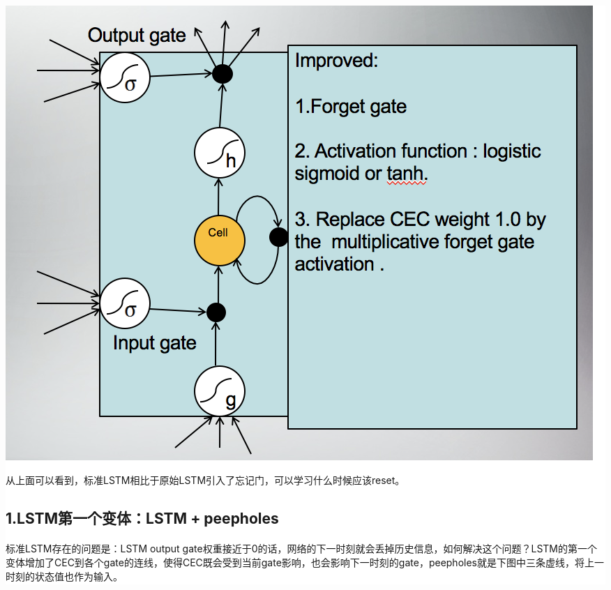 ![](7.png)

从上面可以看到，标准LSTM相比于原始LSTM引入了忘记门，可以学习什么时候应该reset。


1.LSTM第一个变体：LSTM + peepholes
--------------------------------

标准LSTM存在的问题是：LSTM output
gate权重接近于0的话，网络的下一时刻就会丢掉历史信息，如何解决这个问题？LSTM的第一个变体增加了CEC到各个gate的连线，使得CEC既会受到当前gate影响，也会影响下一时刻的gate，peepholes就是下图中三条虚线，将上一时刻的状态值也作为输入。

